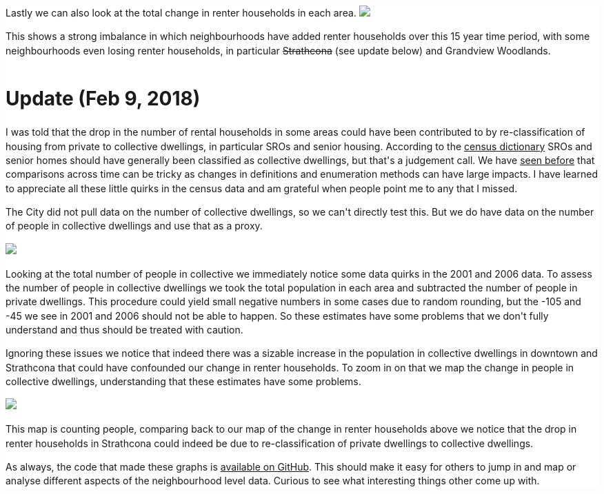Lastly we can also look at the total change in renter households in each area.
<img src="/posts/2018-02-08-neighbourhood-level-census-data_files/figure-html/unnamed-chunk-11-1.png" width="864" />


This shows a strong imbalance in which neighbourhoods have added renter households over this 15 year time period, with some neighbourhoods even losing renter households, in particular <strike>Strathcona</strike> (see update below) and Grandview Woodlands.

# Update (Feb 9, 2018)
I was told that the drop in the number of rental households in some areas could have been contributed to by re-classification of housing from private to collective dwellings, in particular SROs and senior housing. According to the [census dictionary](http://www12.statcan.gc.ca/english/census01/Products/Reference/dict/dwe002.htm) SROs and senior homes should have generally been classified as collective dwellings, but that's a judgement call. We have [seen before](http://127.0.0.1:4321/blog/2017/12/11/some-thoughts-on-the-supply-myth/) that comparisons across time can be tricky as changes in definitions and enumeration methods can have large impacts. I have learned to appreciate all these little quirks in the census data and am grateful when people point me to any that I missed.

The City did not pull data on the number of collective dwellings, so we can't directly test this. But we do have data on the number of people in collective dwellings and use that as a proxy.



<img src="/posts/2018-02-08-neighbourhood-level-census-data_files/figure-html/unnamed-chunk-13-1.png" width="864" />

Looking at the total number of people in collective we immediately notice some data quirks in the 2001 and 2006 data. To assess the number of people in collective dwellings we took the total population in each area and subtracted the number of people in private dwellings. This procedure could yield small negative numbers in some cases due to random rounding, but the -105 and -45 we see in 2001 and 2006 should not be able to happen. So these estimates have some problems that we don't fully understand and thus should be treated with caution.

Ignoring these issues we notice that indeed there was a sizable increase in the population in collective dwellings in downtown and Strathcona that could have confounded our change in renter households. To zoom in on that we map the change in people in collective dwellings, understanding that these estimates have some problems.


<img src="/posts/2018-02-08-neighbourhood-level-census-data_files/figure-html/unnamed-chunk-14-1.png" width="864" />

This map is counting people, comparing back to our map of the change in renter households above we notice that the drop in renter households in Strathcona could indeed be due to re-classification of private dwellings to collective dwellings.


As always, the code that made these graphs is [available on GitHub](https://github.com/mountainMath/doodles/blob/master/content/posts/2018-02-08-neighbourhood-level-census-data.Rmarkdown). This should make it easy for others to jump in and map or analyse different aspects of the neighbourhood level data. Curious to see what interesting things other come up with.
